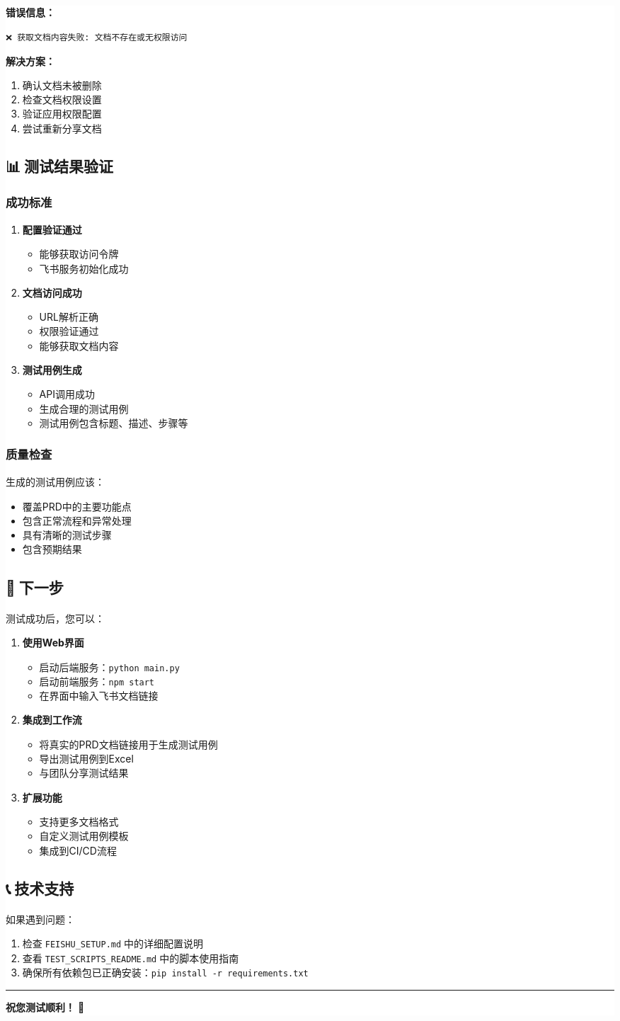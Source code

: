 **错误信息：**
```
❌ 获取文档内容失败: 文档不存在或无权限访问
```

**解决方案：**
1. 确认文档未被删除
2. 检查文档权限设置
3. 验证应用权限配置
4. 尝试重新分享文档

## 📊 测试结果验证

### 成功标准

1. **配置验证通过**
   - 能够获取访问令牌
   - 飞书服务初始化成功

2. **文档访问成功**
   - URL解析正确
   - 权限验证通过
   - 能够获取文档内容

3. **测试用例生成**
   - API调用成功
   - 生成合理的测试用例
   - 测试用例包含标题、描述、步骤等

### 质量检查

生成的测试用例应该：
- 覆盖PRD中的主要功能点
- 包含正常流程和异常处理
- 具有清晰的测试步骤
- 包含预期结果

## 🚀 下一步

测试成功后，您可以：

1. **使用Web界面**
   - 启动后端服务：`python main.py`
   - 启动前端服务：`npm start`
   - 在界面中输入飞书文档链接

2. **集成到工作流**
   - 将真实的PRD文档链接用于生成测试用例
   - 导出测试用例到Excel
   - 与团队分享测试结果

3. **扩展功能**
   - 支持更多文档格式
   - 自定义测试用例模板
   - 集成到CI/CD流程

## 📞 技术支持

如果遇到问题：

1. 检查 `FEISHU_SETUP.md` 中的详细配置说明
2. 查看 `TEST_SCRIPTS_README.md` 中的脚本使用指南
3. 确保所有依赖包已正确安装：`pip install -r requirements.txt`

---

**祝您测试顺利！** 🎉